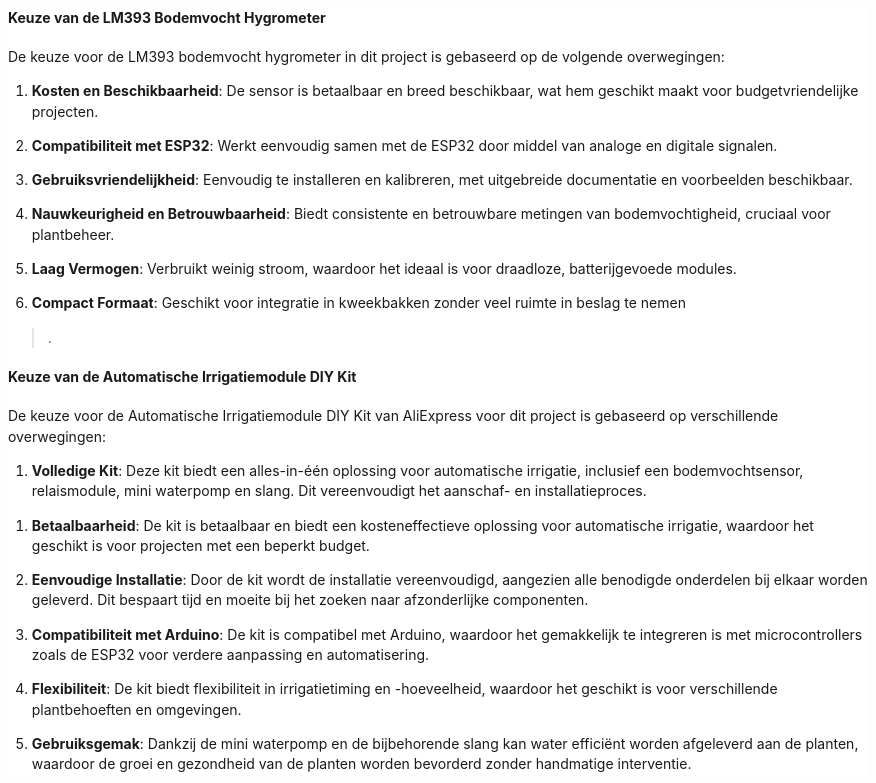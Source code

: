 #### Keuze van de LM393 Bodemvocht Hygrometer

De keuze voor de LM393 bodemvocht hygrometer in dit project is gebaseerd
op de volgende overwegingen:

1)  **Kosten en Beschikbaarheid**: De sensor is betaalbaar en breed
    beschikbaar, wat hem geschikt maakt voor budgetvriendelijke
    projecten.

2)  **Compatibiliteit met ESP32**: Werkt eenvoudig samen met de ESP32
    door middel van analoge en digitale signalen.

3)  **Gebruiksvriendelijkheid**: Eenvoudig te installeren en kalibreren,
    met uitgebreide documentatie en voorbeelden beschikbaar.

4)  **Nauwkeurigheid en Betrouwbaarheid**: Biedt consistente en
    betrouwbare metingen van bodemvochtigheid, cruciaal voor
    plantbeheer.

5)  **Laag Vermogen**: Verbruikt weinig stroom, waardoor het ideaal is
    voor draadloze, batterijgevoede modules.

6)  **Compact Formaat**: Geschikt voor integratie in kweekbakken zonder
    veel ruimte in beslag te nemen

> .

#### Keuze van de Automatische Irrigatiemodule DIY Kit

De keuze voor de Automatische Irrigatiemodule DIY Kit van AliExpress
voor dit project is gebaseerd op verschillende overwegingen:

1.  **Volledige Kit**: Deze kit biedt een alles-in-één oplossing voor
    automatische irrigatie, inclusief een bodemvochtsensor,
    relaismodule, mini waterpomp en slang. Dit vereenvoudigt het
    aanschaf- en installatieproces.



1)  **Betaalbaarheid**: De kit is betaalbaar en biedt een
    kosteneffectieve oplossing voor automatische irrigatie, waardoor het
    geschikt is voor projecten met een beperkt budget.

2)  **Eenvoudige Installatie**: Door de kit wordt de installatie
    vereenvoudigd, aangezien alle benodigde onderdelen bij elkaar worden
    geleverd. Dit bespaart tijd en moeite bij het zoeken naar
    afzonderlijke componenten.

3)  **Compatibiliteit met Arduino**: De kit is compatibel met Arduino,
    waardoor het gemakkelijk te integreren is met microcontrollers zoals
    de ESP32 voor verdere aanpassing en automatisering.

4)  **Flexibiliteit**: De kit biedt flexibiliteit in irrigatietiming en
    -hoeveelheid, waardoor het geschikt is voor verschillende
    plantbehoeften en omgevingen.

5)  **Gebruiksgemak**: Dankzij de mini waterpomp en de bijbehorende
    slang kan water efficiënt worden afgeleverd aan de planten, waardoor
    de groei en gezondheid van de planten worden bevorderd zonder
    handmatige interventie.
